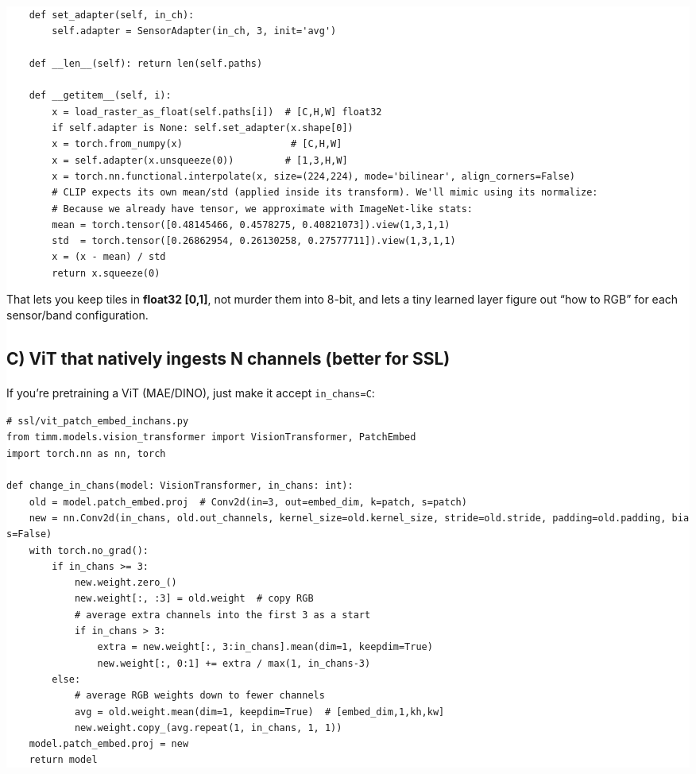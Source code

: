         def set_adapter(self, in_ch):
            self.adapter = SensorAdapter(in_ch, 3, init='avg')
    
        def __len__(self): return len(self.paths)
    
        def __getitem__(self, i):
            x = load_raster_as_float(self.paths[i])  # [C,H,W] float32
            if self.adapter is None: self.set_adapter(x.shape[0])
            x = torch.from_numpy(x)                   # [C,H,W]
            x = self.adapter(x.unsqueeze(0))         # [1,3,H,W]
            x = torch.nn.functional.interpolate(x, size=(224,224), mode='bilinear', align_corners=False)
            # CLIP expects its own mean/std (applied inside its transform). We'll mimic using its normalize:
            # Because we already have tensor, we approximate with ImageNet-like stats:
            mean = torch.tensor([0.48145466, 0.4578275, 0.40821073]).view(1,3,1,1)
            std  = torch.tensor([0.26862954, 0.26130258, 0.27577711]).view(1,3,1,1)
            x = (x - mean) / std
            return x.squeeze(0)
    

That lets you keep tiles in **float32 \[0,1\]**, not murder them into 8-bit, and lets a tiny learned layer figure out “how to RGB” for each sensor/band configuration.

C) ViT that natively ingests N channels (better for SSL)
--------------------------------------------------------

If you’re pretraining a ViT (MAE/DINO), just make it accept `in_chans=C`:

    # ssl/vit_patch_embed_inchans.py
    from timm.models.vision_transformer import VisionTransformer, PatchEmbed
    import torch.nn as nn, torch
    
    def change_in_chans(model: VisionTransformer, in_chans: int):
        old = model.patch_embed.proj  # Conv2d(in=3, out=embed_dim, k=patch, s=patch)
        new = nn.Conv2d(in_chans, old.out_channels, kernel_size=old.kernel_size, stride=old.stride, padding=old.padding, bias=False)
        with torch.no_grad():
            if in_chans >= 3:
                new.weight.zero_()
                new.weight[:, :3] = old.weight  # copy RGB
                # average extra channels into the first 3 as a start
                if in_chans > 3:
                    extra = new.weight[:, 3:in_chans].mean(dim=1, keepdim=True)
                    new.weight[:, 0:1] += extra / max(1, in_chans-3)
            else:
                # average RGB weights down to fewer channels
                avg = old.weight.mean(dim=1, keepdim=True)  # [embed_dim,1,kh,kw]
                new.weight.copy_(avg.repeat(1, in_chans, 1, 1))
        model.patch_embed.proj = new
        return model
    